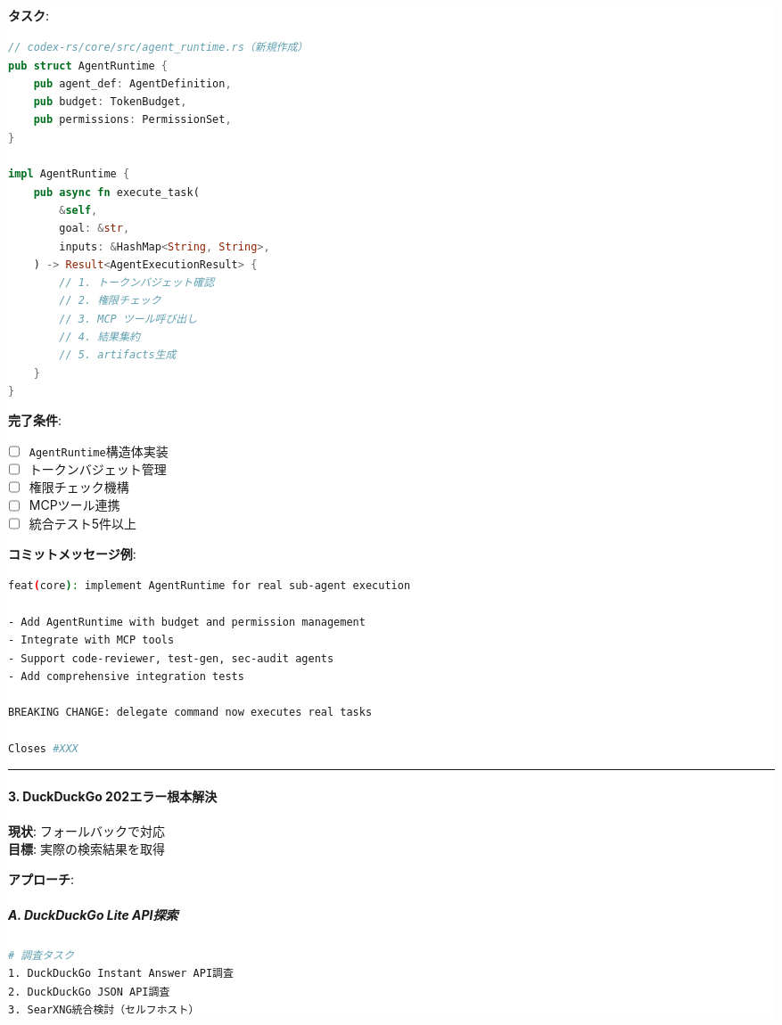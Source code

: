 **タスク**:
```rust
// codex-rs/core/src/agent_runtime.rs（新規作成）
pub struct AgentRuntime {
    pub agent_def: AgentDefinition,
    pub budget: TokenBudget,
    pub permissions: PermissionSet,
}

impl AgentRuntime {
    pub async fn execute_task(
        &self,
        goal: &str,
        inputs: &HashMap<String, String>,
    ) -> Result<AgentExecutionResult> {
        // 1. トークンバジェット確認
        // 2. 権限チェック
        // 3. MCP ツール呼び出し
        // 4. 結果集約
        // 5. artifacts生成
    }
}
```

**完了条件**:
- [ ] `AgentRuntime`構造体実装
- [ ] トークンバジェット管理
- [ ] 権限チェック機構
- [ ] MCPツール連携
- [ ] 統合テスト5件以上

**コミットメッセージ例**:
```bash
feat(core): implement AgentRuntime for real sub-agent execution

- Add AgentRuntime with budget and permission management
- Integrate with MCP tools
- Support code-reviewer, test-gen, sec-audit agents
- Add comprehensive integration tests

BREAKING CHANGE: delegate command now executes real tasks

Closes #XXX
```

---

#### 3. DuckDuckGo 202エラー根本解決
**現状**: フォールバックで対応  
**目標**: 実際の検索結果を取得

**アプローチ**:

##### A. DuckDuckGo Lite API探索
```bash
# 調査タスク
1. DuckDuckGo Instant Answer API調査
2. DuckDuckGo JSON API調査
3. SearXNG統合検討（セルフホスト）
```
